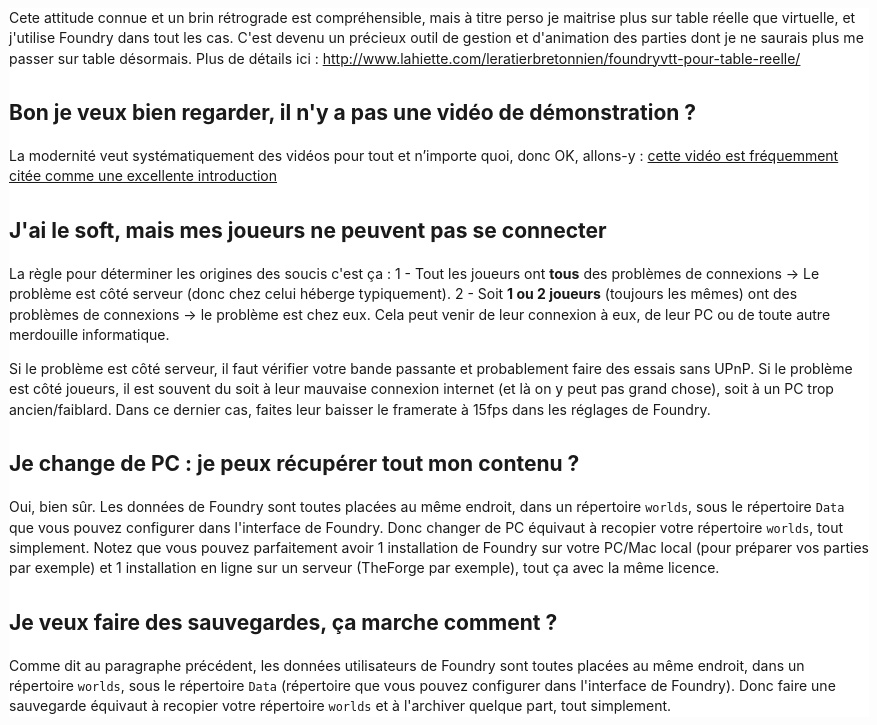 Cete attitude connue et un brin rétrograde est compréhensible, mais à titre perso je maitrise plus sur table réelle que virtuelle, et j'utilise Foundry dans tout les cas. C'est devenu un précieux outil de gestion et d'animation des parties dont je ne saurais plus me passer sur table désormais. Plus de détails ici : http://www.lahiette.com/leratierbretonnien/foundryvtt-pour-table-reelle/ 

## Bon je veux bien regarder, il n'y a pas une vidéo de démonstration ?

La modernité veut systématiquement des vidéos pour tout et n’importe quoi, donc OK, allons-y :
[cette vidéo est fréquemment citée comme une excellente introduction](https://www.youtube.com/watch?v=kEQlhdF1568&list=PLGgCMB0gYnLFWxyrCkUYwHY4vvA_yME7m)

## J'ai le soft, mais mes joueurs ne peuvent pas se connecter

La règle pour déterminer les origines des soucis c'est ça : 
1 - Tout les joueurs ont **tous** des problèmes de connexions -> Le problème est côté serveur (donc chez celui héberge typiquement).
2 - Soit **1 ou 2 joueurs** (toujours les mêmes) ont des problèmes de connexions -> le problème est chez eux. Cela peut venir de leur connexion à eux, de leur PC ou de toute autre merdouille informatique. 

Si le problème est côté serveur, il faut vérifier votre bande passante et probablement faire des essais sans UPnP.
Si le problème est côté joueurs, il est souvent du soit à leur mauvaise connexion internet (et là on y peut pas grand chose), soit à un PC trop ancien/faiblard. Dans ce dernier cas, faites leur baisser le framerate à 15fps dans les réglages de Foundry.

## Je change de PC : je peux récupérer tout mon contenu ?

Oui, bien sûr. Les données de Foundry sont toutes placées au même endroit, dans un répertoire `worlds`, sous le répertoire `Data` que vous pouvez configurer dans l'interface de Foundry. Donc changer de PC équivaut à recopier votre répertoire `worlds`, tout simplement.
Notez que vous pouvez parfaitement avoir 1 installation de Foundry sur votre PC/Mac local (pour préparer vos parties par exemple) et 1 installation en ligne sur un serveur (TheForge par exemple), tout ça avec la même licence.

## Je veux faire des sauvegardes, ça marche comment ?

Comme dit au paragraphe précédent, les données utilisateurs de Foundry sont toutes placées au même endroit, dans un répertoire `worlds`, sous le répertoire `Data` (répertoire que vous pouvez configurer dans l'interface de Foundry). Donc faire une sauvegarde équivaut à recopier votre répertoire `worlds` et à l'archiver quelque part, tout simplement.


